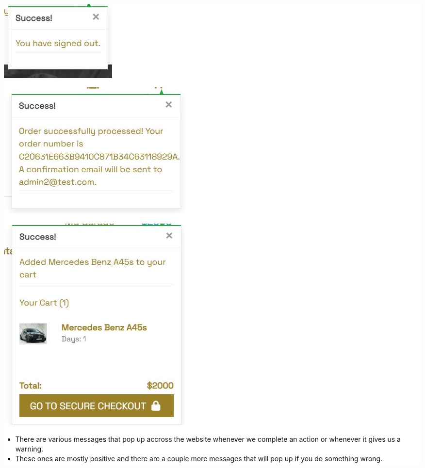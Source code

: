![hero](media/signouttoast.JPG)

![hero](media/ordersuccess.JPG)

![hero](media/checkouttoast.JPG)

- There are various messages that pop up accross the website whenever we complete an action or whenever it gives us a warning.
- These ones are mostly positive and there are a couple more messages that will pop up if you do something wrong.
